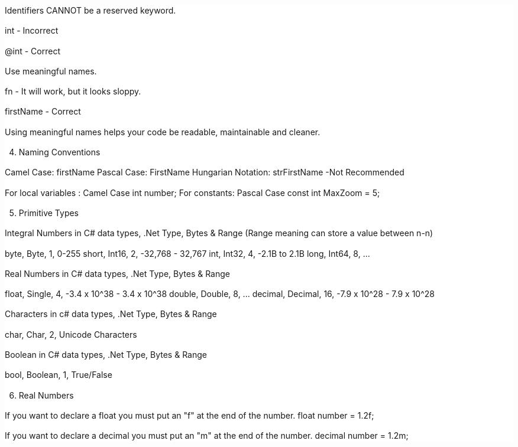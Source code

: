 Identifiers CANNOT be a reserved keyword.

int - Incorrect

@int - Correct 

Use meaningful names.

fn - It will work, but it looks sloppy.

firstName - Correct 

Using meaningful names helps your code be readable, maintainable and cleaner. 





4. Naming Conventions

Camel Case: firstName
Pascal Case: FirstName
Hungarian Notation: strFirstName -Not Recommended 

For local variables : Camel Case 		int number;
For constants: Pascal Case				const int MaxZoom = 5;





5. Primitive Types

Integral Numbers in C# data types, .Net Type, Bytes & Range (Range meaning can store a value between n-n)

byte, Byte, 1, 0-255
short, Int16, 2, -32,768 - 32,767
int, Int32, 4, -2.1B to 2.1B 
long, Int64, 8, ...

Real Numbers in C# data types, .Net Type, Bytes & Range

float, Single, 4, -3.4 x 10^38 - 3.4 x 10^38
double, Double, 8, ...
decimal, Decimal, 16, -7.9 x 10^28 - 7.9 x 10^28

Characters in c# data types, .Net Type, Bytes & Range

char, Char, 2, Unicode Characters

Boolean in C# data types, .Net Type, Bytes & Range

bool, Boolean, 1, True/False





6. Real Numbers

If you want to declare a float you must put an "f" at the end of the number. 
float number = 1.2f;

If you want to declare a decimal you must put an "m" at the end of the number. 
decimal number = 1.2m;
